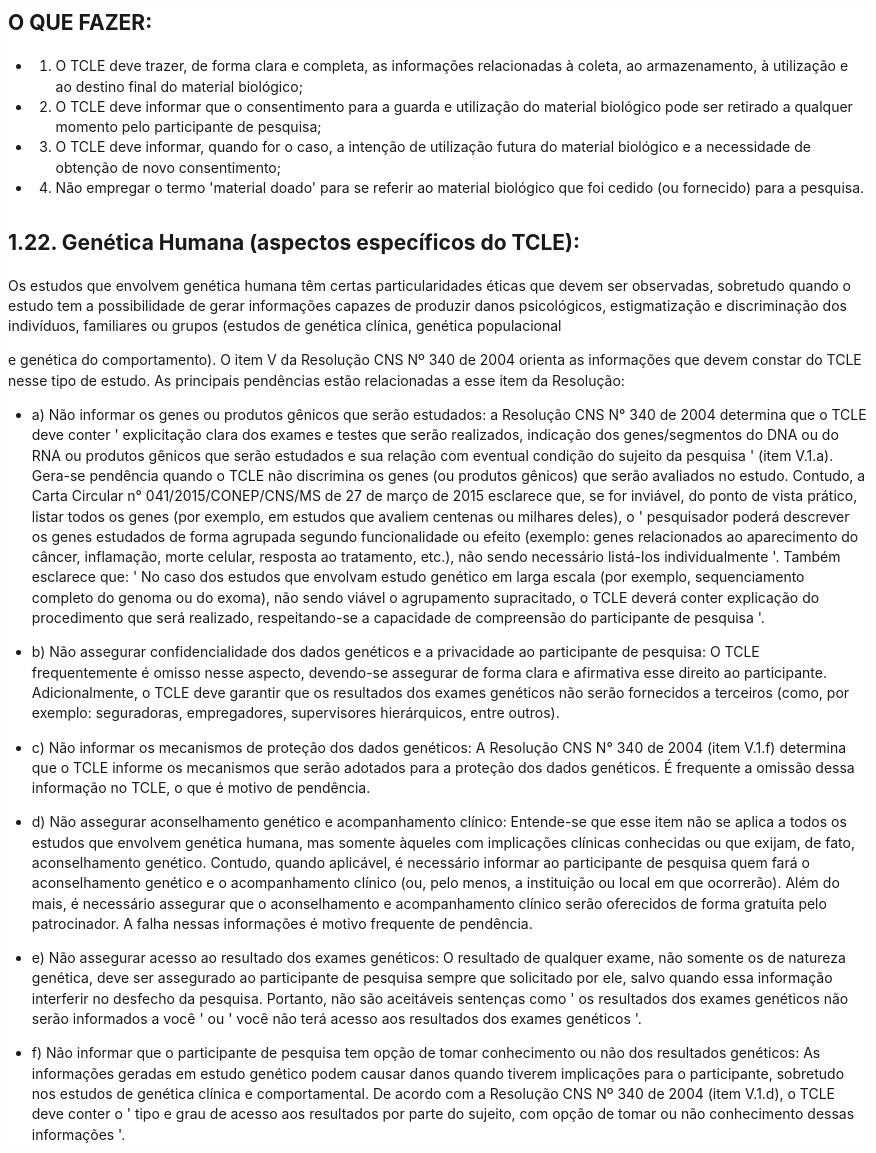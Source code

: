 ## O QUE FAZER:

- 1) O  TCLE  deve  trazer,  de  forma  clara  e  completa,  as  informações  relacionadas  à coleta, ao armazenamento, à utilização e ao destino final do material biológico;
- 2) O TCLE deve informar que o consentimento para a guarda e utilização do material biológico pode ser retirado a qualquer momento pelo participante de pesquisa;
- 3) O  TCLE  deve  informar,  quando  for  o  caso,  a  intenção  de  utilização  futura  do material biológico e a necessidade de obtenção de novo consentimento;
- 4) Não empregar o termo 'material doado' para se referir ao material biológico que foi cedido (ou fornecido) para a pesquisa.

## 1.22. Genética Humana (aspectos específicos do TCLE):

Os  estudos  que  envolvem  genética  humana  têm  certas  particularidades  éticas que devem ser observadas, sobretudo quando o estudo tem a possibilidade de gerar informações capazes de produzir danos psicológicos,  estigmatização  e discriminação dos indivíduos, familiares ou grupos (estudos de genética clínica, genética populacional

e genética do comportamento). O item V da Resolução CNS Nº 340 de 2004 orienta as informações  que  devem  constar  do  TCLE  nesse  tipo  de  estudo.  As  principais pendências estão relacionadas a esse item da Resolução:

- a) Não  informar  os  genes  ou  produtos  gênicos  que  serão  estudados: a Resolução  CNS  N°  340  de  2004  determina  que  o  TCLE  deve  conter ' explicitação clara dos exames e testes que serão realizados, indicação dos genes/segmentos  do  DNA  ou  do  RNA  ou  produtos  gênicos  que  serão estudados  e  sua  relação  com  eventual  condição  do  sujeito  da  pesquisa ' (item V.1.a). Gera-se pendência quando o TCLE não discrimina os genes (ou produtos gênicos) que serão avaliados no estudo. Contudo, a Carta Circular n° 041/2015/CONEP/CNS/MS de 27 de março de 2015 esclarece que, se for inviável, do ponto de vista prático, listar todos os genes (por exemplo, em estudos que avaliem centenas ou milhares deles), o ' pesquisador poderá descrever os genes estudados de forma agrupada segundo funcionalidade ou efeito (exemplo: genes  relacionados ao aparecimento  do  câncer, inflamação,  morte  celular,  resposta ao  tratamento,  etc.), não  sendo necessário listá-los individualmente '. Também esclarece que: ' No caso dos estudos  que  envolvam  estudo  genético  em  larga  escala  (por  exemplo, sequenciamento completo do genoma ou do exoma), não sendo viável o agrupamento supracitado, o TCLE deverá conter explicação do procedimento que será realizado, respeitando-se a capacidade de compreensão do participante de pesquisa '.
- b) Não assegurar confidencialidade dos dados genéticos e a privacidade ao participante de pesquisa: O TCLE frequentemente é omisso nesse aspecto, devendo-se assegurar de forma clara e afirmativa esse direito ao participante. Adicionalmente, o TCLE deve garantir que os resultados dos exames  genéticos  não  serão  fornecidos  a  terceiros  (como,  por  exemplo: seguradoras, empregadores, supervisores hierárquicos, entre outros).

- c) Não  informar  os  mecanismos  de  proteção  dos  dados  genéticos: A Resolução CNS N° 340 de 2004 (item V.1.f) determina que o TCLE informe os mecanismos que serão adotados para a proteção dos dados genéticos. É frequente  a  omissão  dessa  informação  no  TCLE,  o  que  é  motivo  de pendência.
- d) Não  assegurar  aconselhamento  genético  e  acompanhamento  clínico: Entende-se que esse item não se aplica a todos os estudos que envolvem genética humana, mas somente àqueles com implicações clínicas conhecidas  ou  que  exijam,  de  fato,  aconselhamento  genético.  Contudo, quando aplicável, é necessário informar ao participante de pesquisa quem fará  o  aconselhamento  genético  e  o  acompanhamento  clínico  (ou,  pelo menos,  a  instituição  ou  local em  que  ocorrerão).  Além  do  mais,  é necessário  assegurar  que  o  aconselhamento  e  acompanhamento  clínico serão  oferecidos  de  forma  gratuita  pelo  patrocinador.  A  falha  nessas informações é motivo frequente de pendência.
- e) Não assegurar acesso ao resultado dos exames genéticos: O resultado de qualquer exame, não somente os de natureza genética, deve ser assegurado  ao  participante  de  pesquisa  sempre  que  solicitado  por  ele, salvo quando essa informação interferir no desfecho da pesquisa. Portanto, não  são  aceitáveis  sentenças  como  ' os  resultados  dos  exames  genéticos não serão informados a você ' ou ' você não terá acesso aos resultados dos exames genéticos '.
- f) Não  informar  que  o  participante  de  pesquisa  tem  opção  de  tomar conhecimento ou não dos resultados genéticos: As  informações geradas em estudo genético podem causar danos quando tiverem implicações para o participante, sobretudo nos estudos de genética clínica e comportamental. De acordo com a Resolução CNS Nº 340 de 2004 (item V.1.d), o TCLE deve conter o ' tipo e grau de acesso aos resultados por parte do sujeito, com opção de tomar ou não conhecimento dessas informações '.
